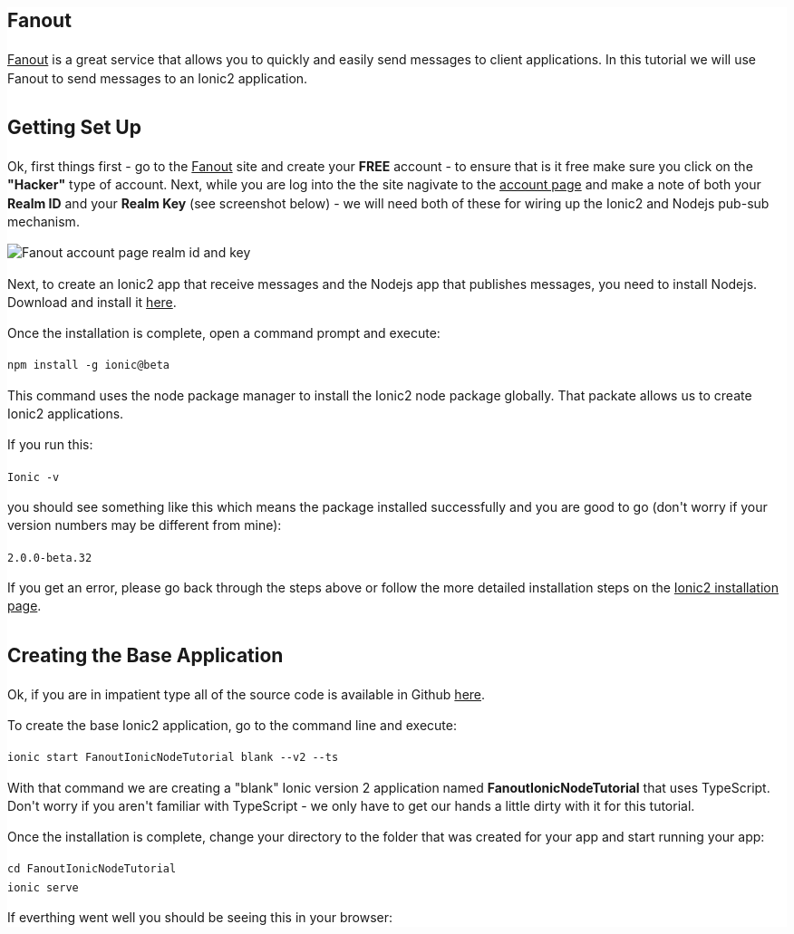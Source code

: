 ## **Fanout**
[Fanout](https://fanout.io/) is a great service that allows you to quickly and easily send messages to client applications. In this tutorial we will use Fanout to send messages to an Ionic2 application.

## **Getting Set Up**

Ok, first things first - go to the [Fanout](https://fanout.io/) site and create your **FREE** account - to ensure that is it free make sure you click on the **"Hacker"** type of account. Next, while you are log into the the site nagivate to the [account page](https://fanout.io/account/panel/) and make a note of both your **Realm ID** and your **Realm Key** (see screenshot below) - we will need both of these for wiring up the Ionic2 and Nodejs pub-sub mechanism. 

![Fanout account page realm id and key](https://github.com/sethbunke/Ionic2NodejsFanoutTutorial/blob/master/_tutorialImages/fanout_realm_info.PNG?raw=true)

Next, to create an Ionic2 app that receive messages and the Nodejs app that publishes messages, you need to install Nodejs. Download and install it [here](https://nodejs.org/). 

Once the installation is complete, open a command prompt and execute:

```
npm install -g ionic@beta
```
This command uses the node package manager to install the Ionic2 node package globally. That packate allows us to create Ionic2 applications. 

If you run this:
```
Ionic -v
```
you should see something like this which means the package installed successfully and you are good to go (don't worry if your version numbers may be different from mine):

```
2.0.0-beta.32
```
If you get an error, please go back through the steps above or follow the more detailed installation steps on the [Ionic2 installation page](http://ionicframework.com/docs/v2/getting-started/installation/).

## **Creating the Base Application**

Ok, if you are in impatient type all of the source code is available in Github [here](https://github.com/sethbunke/Ionic2NodejsFanoutTutorial). 

To create the base Ionic2 application, go to the command line and execute:
```
ionic start FanoutIonicNodeTutorial blank --v2 --ts
```
With that command we are creating a "blank" Ionic version 2 application named **FanoutIonicNodeTutorial** that uses TypeScript. Don't worry if you aren't familiar with TypeScript - we only have to get our hands a little dirty with it for this tutorial. 

Once the installation is complete, change your directory to the folder that was created for your app and start running your app:
```
cd FanoutIonicNodeTutorial
ionic serve

```
If everthing went well you should be seeing this in your browser: 
